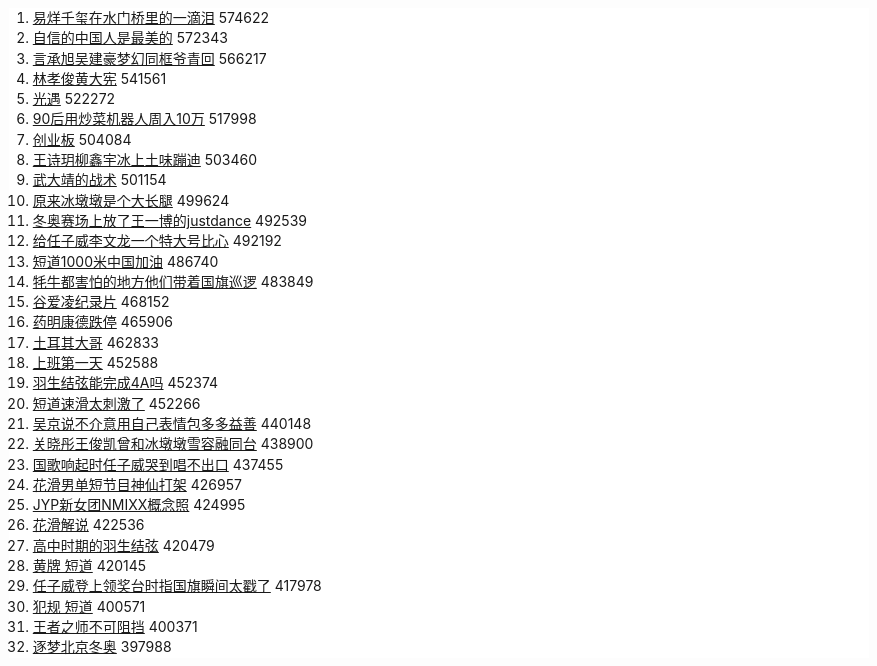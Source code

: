 1. [易烊千玺在水门桥里的一滴泪](https://s.weibo.com/weibo?q=%23%E6%98%93%E7%83%8A%E5%8D%83%E7%8E%BA%E5%9C%A8%E6%B0%B4%E9%97%A8%E6%A1%A5%E9%87%8C%E7%9A%84%E4%B8%80%E6%BB%B4%E6%B3%AA%23&Refer=top) 574622
1. [自信的中国人是最美的](https://s.weibo.com/weibo?q=%23%E8%87%AA%E4%BF%A1%E7%9A%84%E4%B8%AD%E5%9B%BD%E4%BA%BA%E6%98%AF%E6%9C%80%E7%BE%8E%E7%9A%84%23&Refer=top) 572343
1. [言承旭吴建豪梦幻同框爷青回](https://s.weibo.com/weibo?q=%23%E8%A8%80%E6%89%BF%E6%97%AD%E5%90%B4%E5%BB%BA%E8%B1%AA%E6%A2%A6%E5%B9%BB%E5%90%8C%E6%A1%86%E7%88%B7%E9%9D%92%E5%9B%9E%23&Refer=top) 566217
1. [林孝俊黄大宪](https://s.weibo.com/weibo?q=%E6%9E%97%E5%AD%9D%E4%BF%8A%E9%BB%84%E5%A4%A7%E5%AE%AA&Refer=top) 541561
1. [光遇](https://s.weibo.com/weibo?q=%23%E5%85%89%E9%81%87%23&Refer=top) 522272
1. [90后用炒菜机器人周入10万](https://s.weibo.com/weibo?q=%2390%E5%90%8E%E7%94%A8%E7%82%92%E8%8F%9C%E6%9C%BA%E5%99%A8%E4%BA%BA%E5%91%A8%E5%85%A510%E4%B8%87%23&Refer=top) 517998
1. [创业板](https://s.weibo.com/weibo?q=%E5%88%9B%E4%B8%9A%E6%9D%BF&Refer=top) 504084
1. [王诗玥柳鑫宇冰上土味蹦迪](https://s.weibo.com/weibo?q=%23%E7%8E%8B%E8%AF%97%E7%8E%A5%E6%9F%B3%E9%91%AB%E5%AE%87%E5%86%B0%E4%B8%8A%E5%9C%9F%E5%91%B3%E8%B9%A6%E8%BF%AA%23&Refer=top) 503460
1. [武大靖的战术](https://s.weibo.com/weibo?q=%23%E6%AD%A6%E5%A4%A7%E9%9D%96%E7%9A%84%E6%88%98%E6%9C%AF%23&Refer=top) 501154
1. [原来冰墩墩是个大长腿](https://s.weibo.com/weibo?q=%23%E5%8E%9F%E6%9D%A5%E5%86%B0%E5%A2%A9%E5%A2%A9%E6%98%AF%E4%B8%AA%E5%A4%A7%E9%95%BF%E8%85%BF%23&Refer=top) 499624
1. [冬奥赛场上放了王一博的justdance](https://s.weibo.com/weibo?q=%23%E5%86%AC%E5%A5%A5%E8%B5%9B%E5%9C%BA%E4%B8%8A%E6%94%BE%E4%BA%86%E7%8E%8B%E4%B8%80%E5%8D%9A%E7%9A%84justdance%23&Refer=top) 492539
1. [给任子威李文龙一个特大号比心](https://s.weibo.com/weibo?q=%23%E7%BB%99%E4%BB%BB%E5%AD%90%E5%A8%81%E6%9D%8E%E6%96%87%E9%BE%99%E4%B8%80%E4%B8%AA%E7%89%B9%E5%A4%A7%E5%8F%B7%E6%AF%94%E5%BF%83%23&Refer=top) 492192
1. [短道1000米中国加油](https://s.weibo.com/weibo?q=%23%E7%9F%AD%E9%81%931000%E7%B1%B3%E4%B8%AD%E5%9B%BD%E5%8A%A0%E6%B2%B9%23&Refer=top) 486740
1. [牦牛都害怕的地方他们带着国旗巡逻](https://s.weibo.com/weibo?q=%23%E7%89%A6%E7%89%9B%E9%83%BD%E5%AE%B3%E6%80%95%E7%9A%84%E5%9C%B0%E6%96%B9%E4%BB%96%E4%BB%AC%E5%B8%A6%E7%9D%80%E5%9B%BD%E6%97%97%E5%B7%A1%E9%80%BB%23&Refer=top) 483849
1. [谷爱凌纪录片](https://s.weibo.com/weibo?q=%E8%B0%B7%E7%88%B1%E5%87%8C%E7%BA%AA%E5%BD%95%E7%89%87&Refer=top) 468152
1. [药明康德跌停](https://s.weibo.com/weibo?q=%E8%8D%AF%E6%98%8E%E5%BA%B7%E5%BE%B7%E8%B7%8C%E5%81%9C&Refer=top) 465906
1. [土耳其大哥](https://s.weibo.com/weibo?q=%23%E5%9C%9F%E8%80%B3%E5%85%B6%E5%A4%A7%E5%93%A5%23&Refer=top) 462833
1. [上班第一天](https://s.weibo.com/weibo?q=%23%E4%B8%8A%E7%8F%AD%E7%AC%AC%E4%B8%80%E5%A4%A9%23&Refer=top) 452588
1. [羽生结弦能完成4A吗](https://s.weibo.com/weibo?q=%23%E7%BE%BD%E7%94%9F%E7%BB%93%E5%BC%A6%E8%83%BD%E5%AE%8C%E6%88%904A%E5%90%97%23&Refer=top) 452374
1. [短道速滑太刺激了](https://s.weibo.com/weibo?q=%23%E7%9F%AD%E9%81%93%E9%80%9F%E6%BB%91%E5%A4%AA%E5%88%BA%E6%BF%80%E4%BA%86%23&Refer=top) 452266
1. [吴京说不介意用自己表情包多多益善](https://s.weibo.com/weibo?q=%23%E5%90%B4%E4%BA%AC%E8%AF%B4%E4%B8%8D%E4%BB%8B%E6%84%8F%E7%94%A8%E8%87%AA%E5%B7%B1%E8%A1%A8%E6%83%85%E5%8C%85%E5%A4%9A%E5%A4%9A%E7%9B%8A%E5%96%84%23&Refer=top) 440148
1. [关晓彤王俊凯曾和冰墩墩雪容融同台](https://s.weibo.com/weibo?q=%23%E5%85%B3%E6%99%93%E5%BD%A4%E7%8E%8B%E4%BF%8A%E5%87%AF%E6%9B%BE%E5%92%8C%E5%86%B0%E5%A2%A9%E5%A2%A9%E9%9B%AA%E5%AE%B9%E8%9E%8D%E5%90%8C%E5%8F%B0%23&Refer=top) 438900
1. [国歌响起时任子威哭到唱不出口](https://s.weibo.com/weibo?q=%23%E5%9B%BD%E6%AD%8C%E5%93%8D%E8%B5%B7%E6%97%B6%E4%BB%BB%E5%AD%90%E5%A8%81%E5%93%AD%E5%88%B0%E5%94%B1%E4%B8%8D%E5%87%BA%E5%8F%A3%23&Refer=top) 437455
1. [花滑男单短节目神仙打架](https://s.weibo.com/weibo?q=%23%E8%8A%B1%E6%BB%91%E7%94%B7%E5%8D%95%E7%9F%AD%E8%8A%82%E7%9B%AE%E7%A5%9E%E4%BB%99%E6%89%93%E6%9E%B6%23&Refer=top) 426957
1. [JYP新女团NMIXX概念照](https://s.weibo.com/weibo?q=%23JYP%E6%96%B0%E5%A5%B3%E5%9B%A2NMIXX%E6%A6%82%E5%BF%B5%E7%85%A7%23&Refer=top) 424995
1. [花滑解说](https://s.weibo.com/weibo?q=%E8%8A%B1%E6%BB%91%E8%A7%A3%E8%AF%B4&Refer=top) 422536
1. [高中时期的羽生结弦](https://s.weibo.com/weibo?q=%E9%AB%98%E4%B8%AD%E6%97%B6%E6%9C%9F%E7%9A%84%E7%BE%BD%E7%94%9F%E7%BB%93%E5%BC%A6&Refer=top) 420479
1. [黄牌 短道](https://s.weibo.com/weibo?q=%E9%BB%84%E7%89%8C%20%E7%9F%AD%E9%81%93&Refer=top) 420145
1. [任子威登上领奖台时指国旗瞬间太戳了](https://s.weibo.com/weibo?q=%23%E4%BB%BB%E5%AD%90%E5%A8%81%E7%99%BB%E4%B8%8A%E9%A2%86%E5%A5%96%E5%8F%B0%E6%97%B6%E6%8C%87%E5%9B%BD%E6%97%97%E7%9E%AC%E9%97%B4%E5%A4%AA%E6%88%B3%E4%BA%86%23&Refer=top) 417978
1. [犯规 短道](https://s.weibo.com/weibo?q=%E7%8A%AF%E8%A7%84%20%E7%9F%AD%E9%81%93&Refer=top) 400571
1. [王者之师不可阻挡](https://s.weibo.com/weibo?q=%23%E7%8E%8B%E8%80%85%E4%B9%8B%E5%B8%88%E4%B8%8D%E5%8F%AF%E9%98%BB%E6%8C%A1%23&Refer=top) 400371
1. [逐梦北京冬奥](https://s.weibo.com/weibo?q=%23%E9%80%90%E6%A2%A6%E5%8C%97%E4%BA%AC%E5%86%AC%E5%A5%A5%23&Refer=top) 397988